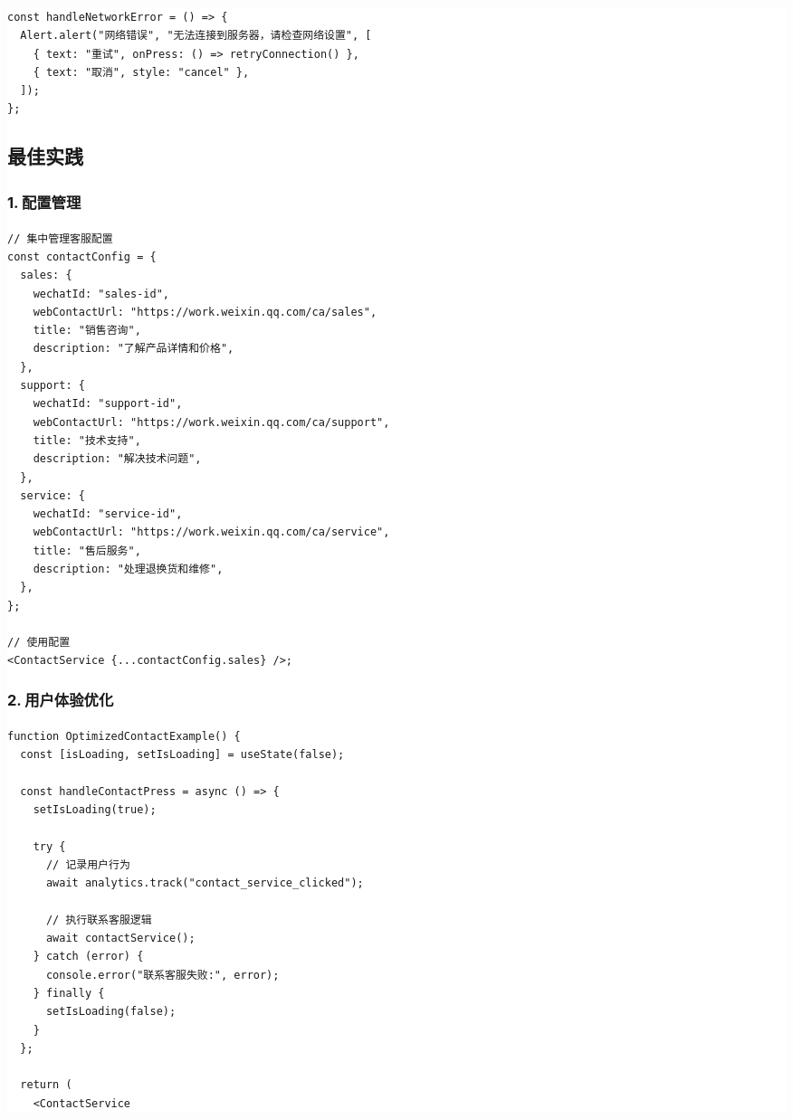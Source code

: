 ```tsx
const handleNetworkError = () => {
  Alert.alert("网络错误", "无法连接到服务器，请检查网络设置", [
    { text: "重试", onPress: () => retryConnection() },
    { text: "取消", style: "cancel" },
  ]);
};
```

## 最佳实践

### 1. 配置管理

```tsx
// 集中管理客服配置
const contactConfig = {
  sales: {
    wechatId: "sales-id",
    webContactUrl: "https://work.weixin.qq.com/ca/sales",
    title: "销售咨询",
    description: "了解产品详情和价格",
  },
  support: {
    wechatId: "support-id",
    webContactUrl: "https://work.weixin.qq.com/ca/support",
    title: "技术支持",
    description: "解决技术问题",
  },
  service: {
    wechatId: "service-id",
    webContactUrl: "https://work.weixin.qq.com/ca/service",
    title: "售后服务",
    description: "处理退换货和维修",
  },
};

// 使用配置
<ContactService {...contactConfig.sales} />;
```

### 2. 用户体验优化

```tsx
function OptimizedContactExample() {
  const [isLoading, setIsLoading] = useState(false);

  const handleContactPress = async () => {
    setIsLoading(true);

    try {
      // 记录用户行为
      await analytics.track("contact_service_clicked");

      // 执行联系客服逻辑
      await contactService();
    } catch (error) {
      console.error("联系客服失败:", error);
    } finally {
      setIsLoading(false);
    }
  };

  return (
    <ContactService
```